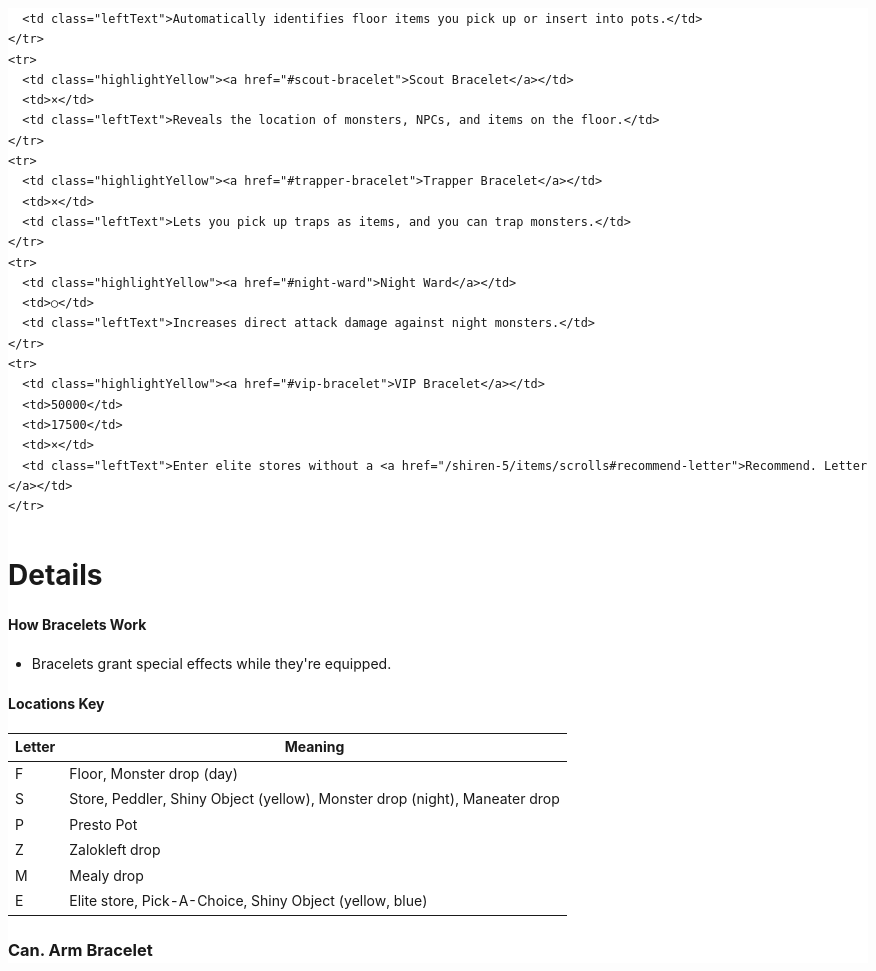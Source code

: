       <td class="leftText">Automatically identifies floor items you pick up or insert into pots.</td>
    </tr>
    <tr>
      <td class="highlightYellow"><a href="#scout-bracelet">Scout Bracelet</a></td>
      <td>×</td>
      <td class="leftText">Reveals the location of monsters, NPCs, and items on the floor.</td>
    </tr>
    <tr>
      <td class="highlightYellow"><a href="#trapper-bracelet">Trapper Bracelet</a></td>
      <td>×</td>
      <td class="leftText">Lets you pick up traps as items, and you can trap monsters.</td>
    </tr>
    <tr>
      <td class="highlightYellow"><a href="#night-ward">Night Ward</a></td>
      <td>○</td>
      <td class="leftText">Increases direct attack damage against night monsters.</td>
    </tr>
    <tr>
      <td class="highlightYellow"><a href="#vip-bracelet">VIP Bracelet</a></td>
      <td>50000</td>
      <td>17500</td>
      <td>×</td>
      <td class="leftText">Enter elite stores without a <a href="/shiren-5/items/scrolls#recommend-letter">Recommend. Letter</a></td>
    </tr>
  </tbody>
</table>

# Details

#### How Bracelets Work

- Bracelets grant special effects while they're equipped.

#### Locations Key

|Letter|Meaning|
|-|-|
|F|Floor, Monster drop (day)|
|S|Store, Peddler, Shiny Object (yellow), Monster drop (night), Maneater drop|
|P|Presto Pot|
|Z|Zalokleft drop|
|M|Mealy drop|
|E|Elite store, Pick-A-Choice, Shiny Object (yellow, blue)|

### Can. Arm Bracelet
